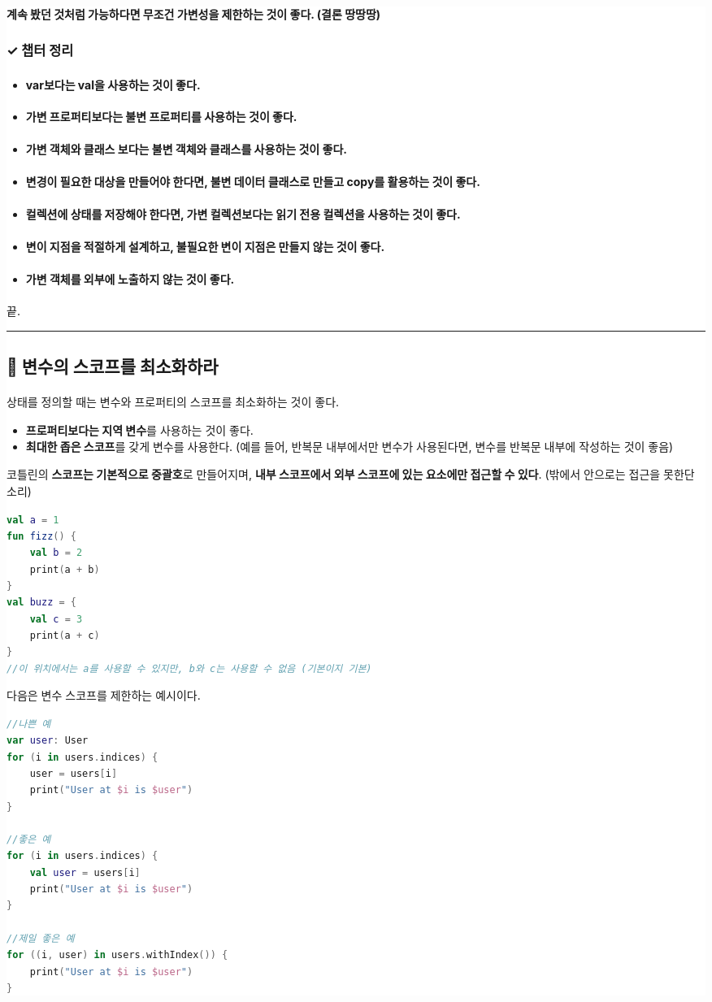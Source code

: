 #### 계속 봤던 것처럼 **가능하다면 무조건 가변성을 제한하는 것이 좋다.** (결론 땅땅땅)



### ✓ 챕터 정리

* #### var보다는 val을 사용하는 것이 좋다.

* #### 가변 프로퍼티보다는 **불변 프로퍼티를 사용**하는 것이 좋다.

* #### 가변 객체와 클래스 보다는 **불변 객체와 클래스를 사용**하는 것이 좋다.

* #### 변경이 필요한 대상을 만들어야 한다면, **불변 데이터 클래스로 만들고 copy를 활용**하는 것이 좋다.

* #### 컬렉션에 상태를 저장해야 한다면, 가변 컬렉션보다는 **읽기 전용 컬렉션을 사용**하는 것이 좋다.

* #### 변이 지점을 적절하게 설계하고, **불필요한 변이 지점은 만들지 않는 것**이 좋다.

* #### 가**변 객체를 외부에 노출하지 않는 것**이 좋다.

끝.

------



## 📖 변수의 스코프를 최소화하라

상태를 정의할 때는 변수와 프로퍼티의 스코프를 최소화하는 것이 좋다.

* **프로퍼티보다는 지역 변수**를 사용하는 것이 좋다.
* **최대한 좁은 스코프**를 갖게 변수를 사용한다. (예를 들어, 반복문 내부에서만 변수가 사용된다면, 변수를 반복문 내부에 작성하는 것이 좋음)

코틀린의 **스코프는 기본적으로 중괄호**로 만들어지며, **내부 스코프에서 외부 스코프에 있는 요소에만 접근할 수 있다**. (밖에서 안으로는 접근을 못한단 소리)

```kotlin
val a = 1
fun fizz() {
	val b = 2
	print(a + b)
}
val buzz = {
	val c = 3
	print(a + c)
}
//이 위치에서는 a를 사용할 수 있지만, b와 c는 사용할 수 없음 (기본이지 기본)
```

다음은 변수 스코프를 제한하는 예시이다.

```kotlin
//나쁜 예
var user: User
for (i in users.indices) {
	user = users[i]
	print("User at $i is $user")
}

//좋은 예
for (i in users.indices) {
	val user = users[i]
	print("User at $i is $user")
}

//제일 좋은 예
for ((i, user) in users.withIndex()) {
	print("User at $i is $user")
}
```
